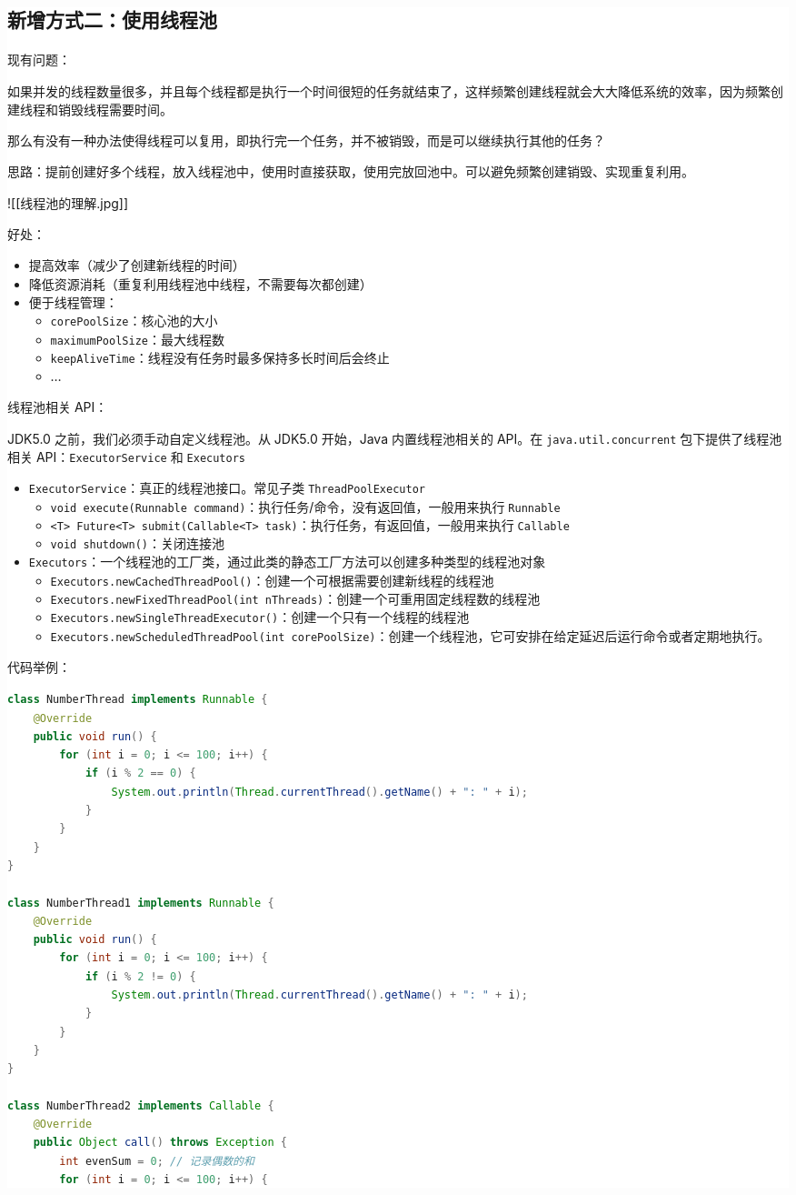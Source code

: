 ## 新增方式二：使用线程池

现有问题：

如果并发的线程数量很多，并且每个线程都是执行一个时间很短的任务就结束了，这样频繁创建线程就会大大降低系统的效率，因为频繁创建线程和销毁线程需要时间。

那么有没有一种办法使得线程可以复用，即执行完一个任务，并不被销毁，而是可以继续执行其他的任务？

思路：提前创建好多个线程，放入线程池中，使用时直接获取，使用完放回池中。可以避免频繁创建销毁、实现重复利用。

![[线程池的理解.jpg]]

好处：

- 提高效率（减少了创建新线程的时间）
- 降低资源消耗（重复利用线程池中线程，不需要每次都创建）
- 便于线程管理：
    - `corePoolSize`：核心池的大小
    - `maximumPoolSize`：最大线程数
    - `keepAliveTime`：线程没有任务时最多保持多长时间后会终止
    - …

线程池相关 API：

JDK5.0 之前，我们必须手动自定义线程池。从 JDK5.0 开始，Java 内置线程池相关的 API。在 `java.util.concurrent` 包下提供了线程池相关 API：`ExecutorService` 和 `Executors`

- `ExecutorService`：真正的线程池接口。常见子类 `ThreadPoolExecutor`
    - `void execute(Runnable command)`：执行任务/命令，没有返回值，一般用来执行 `Runnable`
    - `<T> Future<T> submit(Callable<T> task)`：执行任务，有返回值，一般用来执行 `Callable`
    - `void shutdown()`：关闭连接池
- `Executors`：一个线程池的工厂类，通过此类的静态工厂方法可以创建多种类型的线程池对象
    - `Executors.newCachedThreadPool()`：创建一个可根据需要创建新线程的线程池
    - `Executors.newFixedThreadPool(int nThreads)`：创建一个可重用固定线程数的线程池
    - `Executors.newSingleThreadExecutor()`：创建一个只有一个线程的线程池
    - `Executors.newScheduledThreadPool(int corePoolSize)`：创建一个线程池，它可安排在给定延迟后运行命令或者定期地执行。

代码举例：

```java
class NumberThread implements Runnable {
    @Override
    public void run() {
        for (int i = 0; i <= 100; i++) {
            if (i % 2 == 0) {
                System.out.println(Thread.currentThread().getName() + ": " + i);
            }
        }
    }
}

class NumberThread1 implements Runnable {
    @Override
    public void run() {
        for (int i = 0; i <= 100; i++) {
            if (i % 2 != 0) {
                System.out.println(Thread.currentThread().getName() + ": " + i);
            }
        }
    }
}

class NumberThread2 implements Callable {
    @Override
    public Object call() throws Exception {
        int evenSum = 0; // 记录偶数的和
        for (int i = 0; i <= 100; i++) {
```